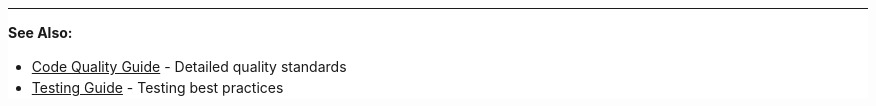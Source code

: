 
---

**See Also:**

- [Code Quality Guide](CODE_QUALITY.md) - Detailed quality standards
- [Testing Guide](TESTING_GUIDE.md) - Testing best practices
